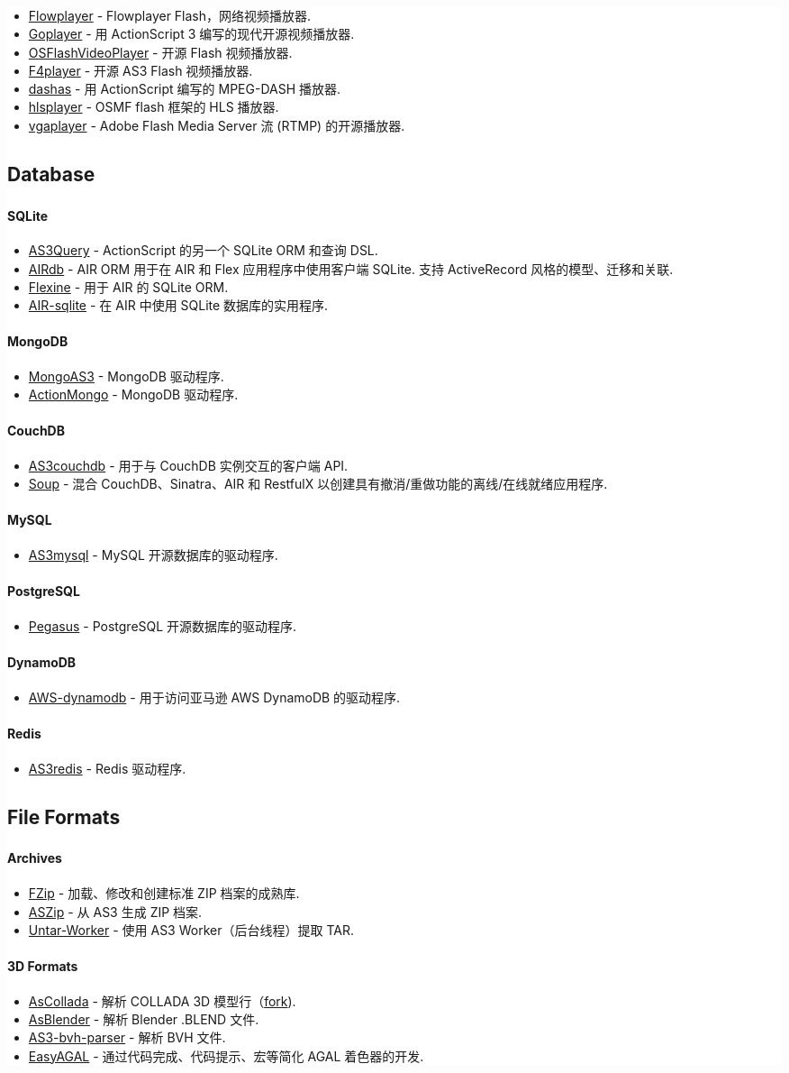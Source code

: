 * [Flowplayer](https://github.com/flowplayer/flash) - Flowplayer Flash，网络视频播放器.
* [Goplayer](https://github.com/dbrock/goplayer) - 用 ActionScript 3 编写的现代开源视频播放器.
* [OSFlashVideoPlayer](https://github.com/FlashJunior/OSFlashVideoPlayer) - 开源 Flash 视频播放器.
* [F4player](https://github.com/gokercebeci/f4player) - 开源 AS3 Flash 视频播放器.
* [dashas](https://github.com/castlabs/dashas) - 用 ActionScript 编写的 MPEG-DASH 播放器.
* [hlsplayer](https://github.com/erlyvideo/hlsplayer) - OSMF flash 框架的 HLS 播放器.
* [vgaplayer](https://github.com/euske/vgaplayer) - Adob​​e Flash Media Server 流 (RTMP) 的开源播放器.

## Database

#### SQLite
* [AS3Query](https://github.com/kemsky/as3Query) - ActionScript 的另一个 SQLite ORM 和查询 DSL.
* [AIRdb](https://github.com/dkeskar/airdb)  - AIR ORM 用于在 AIR 和 Flex 应用程序中使用客户端 SQLite. 支持 ActiveRecord 风格的模型、迁移和关联.
* [Flexine](https://github.com/riadvice/Flexine) - 用于 AIR 的 SQLite ORM.
* [AIR-sqlite](https://github.com/probertson/air-sqlite) - 在 AIR 中使用 SQLite 数据库的实用程序.

#### MongoDB
* [MongoAS3](https://github.com/s9tpepper/MongoAS3) - MongoDB 驱动程序.
* [ActionMongo](https://github.com/RIAlizer/ActionMongo) - MongoDB 驱动程序.

#### CouchDB
* [AS3couchdb](https://github.com/bustardcelly/as3couchdb) - 用于与 CouchDB 实例交互的客户端 API.
* [Soup](https://github.com/dima/soup) - 混合 CouchDB、Sinatra、AIR 和 RestfulX 以创建具有撤消/重做功能的离线/在线就绪应用程序.

#### MySQL
* [AS3mysql](https://github.com/hgupta9/as3mysql) - MySQL 开源数据库的驱动程序.

#### PostgreSQL
* [Pegasus](https://github.com/uhoh-itsmaciek/pegasus) - PostgreSQL 开源数据库的驱动程序.

#### DynamoDB
* [AWS-dynamodb](https://github.com/ferf/aws-dynamodb-actionscript) - 用于访问亚马逊 AWS DynamoDB 的驱动程序.

#### Redis
* [AS3redis](https://github.com/zhangq0355/as3redis) - Redis 驱动程序.

## File Formats

#### Archives

* [FZip](https://github.com/claus/fzip) - 加载、修改和创建标准 ZIP 档案的成熟库.
* [ASZip](https://code.google.com/archive/p/aszip/) - 从 AS3 生成 ZIP 档案.
* [Untar-Worker](https://github.com/mesmotronic/as3-worker-untar) - 使用 AS3 Worker（后台线程）提取 TAR.

#### 3D Formats

* [AsCollada](https://github.com/timknip/ascollada) - 解析 COLLADA 3D 模型行（[fork](https://github.com/david-gregory/ascollada)).
* [AsBlender](https://github.com/timknip/asblender) - 解析 Blender .BLEND 文件.
* [AS3-bvh-parser](https://github.com/rkn14/as3-bvh-parser) - 解析 BVH 文件.
* [EasyAGAL](https://github.com/Barliesque/EasyAGAL) - 通过代码完成、代码提示、宏等简化 AGAL 着色器的开发.
